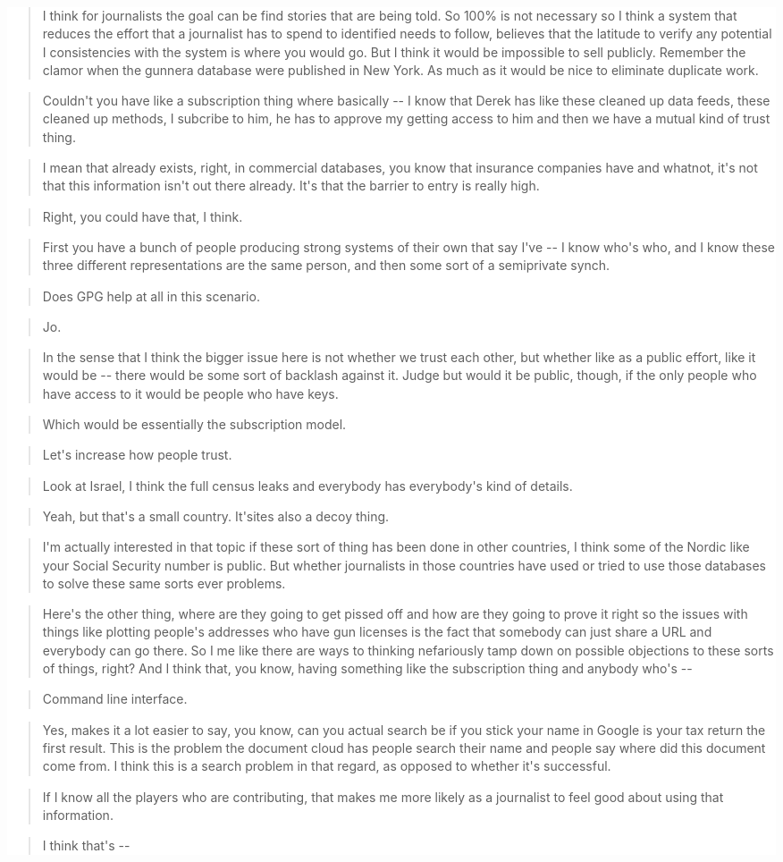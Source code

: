 > I think for journalists the goal can be find stories that are being told.  So 100% is not necessary so I think a system that reduces the effort that a journalist has to spend to identified needs to follow, believes that the latitude to verify any potential I consistencies with the system is where you would go.  But I think it would be impossible to sell publicly.  Remember the clamor when the gunnera database were published in New York.  As much as it would be nice to eliminate duplicate work.

> Couldn't you have like a subscription thing where basically -- I know that Derek has like these cleaned up data feeds, these cleaned up methods, I subcribe to him, he has to approve my getting access to him and then we have a mutual kind of trust thing.

> I mean that already exists, right, in commercial databases, you know that insurance companies have and whatnot, it's not that this information isn't out there already.  It's that the barrier to entry is really high.

> Right, you could have that, I think.

> First you have a bunch of people producing strong systems of their own that say I've -- I know who's who, and I know these three different representations are the same person, and then some sort of a semiprivate synch.

> Does GPG help at all in this scenario.

> Jo.

> In the sense that I think the bigger issue here is not whether we trust each other, but whether like as a public effort, like it would be -- there would be some sort of backlash against it.  Judge but would it be public, though, if the only people who have access to it would be people who have keys.

> Which would be essentially the subscription model.

> Let's increase how people trust.

> Look at Israel, I think the full census leaks and everybody has everybody's kind of details.

> Yeah, but that's a small country.  It'sites also a decoy thing.

> I'm actually interested in that topic if these sort of thing has been done in other countries, I think some of the Nordic like your Social Security number is public.  But whether journalists in those countries have used or tried to use those databases to solve these same sorts ever problems.

> Here's the other thing, where are they going to get pissed off and how are they going to prove it right so the issues with things like plotting people's addresses who have gun licenses is the fact that somebody can just share a URL and everybody can go there.  So I me like there are ways to thinking nefariously tamp down on possible objections to these sorts of things, right?  And I think that, you know, having something like the subscription thing and anybody who's --

> Command line interface.

> Yes, makes it a lot easier to say, you know, can you actual search be if you stick your name in Google is your tax return the first result.  This is the problem the document cloud has people search their name and people say where did this document come from.  I think this is a search problem in that regard, as opposed to whether it's successful.

> If I know all the players who are contributing, that makes me more likely as a journalist to feel good about using that information.

> I think that's --
